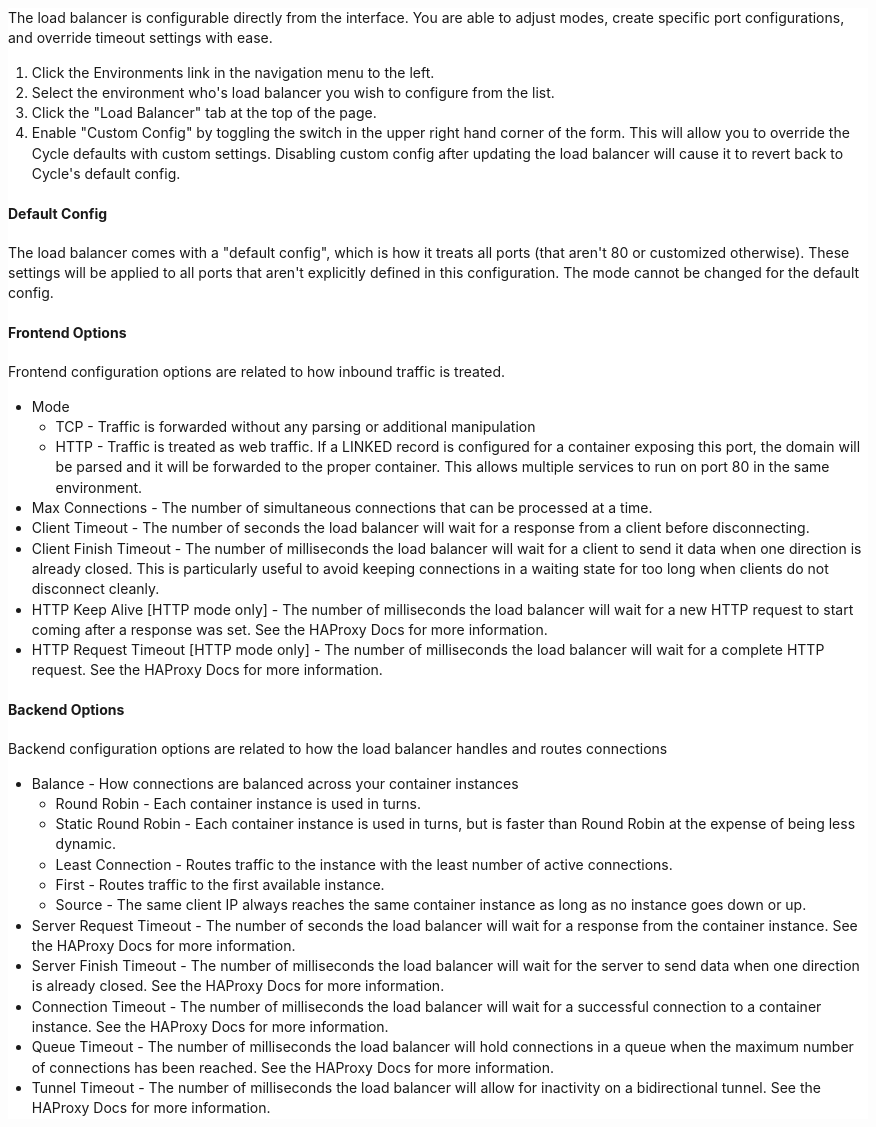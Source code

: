 The load balancer is configurable directly from the interface. You are able to adjust modes, create specific port configurations, and override timeout settings with ease.

1. Click the Environments link in the navigation menu to the left.
2. Select the environment who's load balancer you wish to configure from the list.
3. Click the "Load Balancer" tab at the top of the page.
4. Enable "Custom Config" by toggling the switch in the upper right hand corner of the form. This will allow you to override the Cycle defaults with custom settings. Disabling custom config after updating the load balancer will cause it to revert back to Cycle's default config.

#### Default Config

The load balancer comes with a "default config", which is how it treats all ports (that aren't 80 or customized otherwise). These settings will be applied to all ports that aren't explicitly defined in this configuration. The mode cannot be changed for the default config.

#### Frontend Options

Frontend configuration options are related to how inbound traffic is treated.

- Mode
  - TCP - Traffic is forwarded without any parsing or additional manipulation
  - HTTP - Traffic is treated as web traffic. If a LINKED record is configured for a container exposing this port, the domain will be parsed and it will be forwarded to the proper container. This allows multiple services to run on port 80 in the same environment.
- Max Connections - The number of simultaneous connections that can be processed at a time.
- Client Timeout - The number of seconds the load balancer will wait for a response from a client before disconnecting.
- Client Finish Timeout - The number of milliseconds the load balancer will wait for a client to send it data when one direction is already closed. This is particularly useful to avoid keeping connections in a waiting state for too long when clients do not disconnect cleanly.
- HTTP Keep Alive [HTTP mode only] - The number of milliseconds the load balancer will wait for a new HTTP request to start coming after a response was set. See the HAProxy Docs for more information.
- HTTP Request Timeout [HTTP mode only] - The number of milliseconds the load balancer will wait for a complete HTTP request. See the HAProxy Docs for more information.

#### Backend Options

Backend configuration options are related to how the load balancer handles and routes connections

- Balance - How connections are balanced across your container instances
  - Round Robin - Each container instance is used in turns.
  - Static Round Robin - Each container instance is used in turns, but is faster than Round Robin at the expense of being less dynamic.
  - Least Connection - Routes traffic to the instance with the least number of active connections.
  - First - Routes traffic to the first available instance.
  - Source - The same client IP always reaches the same container instance as long as no instance goes down or up.
- Server Request Timeout - The number of seconds the load balancer will wait for a response from the container instance. See the HAProxy Docs for more information.
- Server Finish Timeout - The number of milliseconds the load balancer will wait for the server to send data when one direction is already closed. See the HAProxy Docs for more information.
- Connection Timeout - The number of milliseconds the load balancer will wait for a successful connection to a container instance. See the HAProxy Docs for more information.
- Queue Timeout - The number of milliseconds the load balancer will hold connections in a queue when the maximum number of connections has been reached. See the HAProxy Docs for more information.
- Tunnel Timeout - The number of milliseconds the load balancer will allow for inactivity on a bidirectional tunnel. See the HAProxy Docs for more information.

